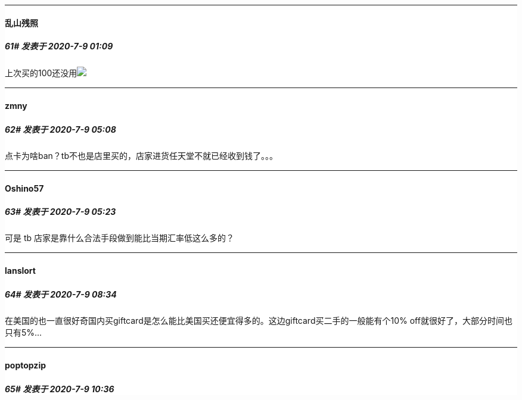 
*****

####  乱山残照  
##### 61#       发表于 2020-7-9 01:09




上次买的100还没用<img src="https://static.saraba1st.com/image/smiley/face2017/001.png" referrerpolicy="no-referrer">







*****

####  zmny  
##### 62#       发表于 2020-7-9 05:08




点卡为啥ban？tb不也是店里买的，店家进货任天堂不就已经收到钱了。。。







*****

####  Oshino57  
##### 63#       发表于 2020-7-9 05:23




可是 tb 店家是靠什么合法手段做到能比当期汇率低这么多的？







*****

####  lanslort  
##### 64#       发表于 2020-7-9 08:34




在美国的也一直很好奇国内买giftcard是怎么能比美国买还便宜得多的。这边giftcard买二手的一般能有个10% off就很好了，大部分时间也只有5%...







*****

####  poptopzip  
##### 65#       发表于 2020-7-9 10:36
